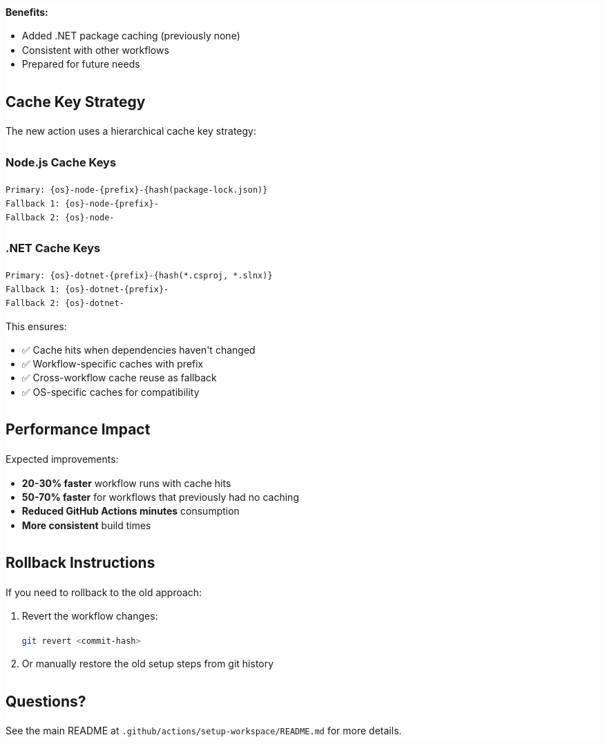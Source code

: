 **Benefits:**
- Added .NET package caching (previously none)
- Consistent with other workflows
- Prepared for future needs

## Cache Key Strategy

The new action uses a hierarchical cache key strategy:

### Node.js Cache Keys
```
Primary: {os}-node-{prefix}-{hash(package-lock.json)}
Fallback 1: {os}-node-{prefix}-
Fallback 2: {os}-node-
```

### .NET Cache Keys
```
Primary: {os}-dotnet-{prefix}-{hash(*.csproj, *.slnx)}
Fallback 1: {os}-dotnet-{prefix}-
Fallback 2: {os}-dotnet-
```

This ensures:
- ✅ Cache hits when dependencies haven't changed
- ✅ Workflow-specific caches with prefix
- ✅ Cross-workflow cache reuse as fallback
- ✅ OS-specific caches for compatibility

## Performance Impact

Expected improvements:
- **20-30% faster** workflow runs with cache hits
- **50-70% faster** for workflows that previously had no caching
- **Reduced GitHub Actions minutes** consumption
- **More consistent** build times

## Rollback Instructions

If you need to rollback to the old approach:

1. Revert the workflow changes:
   ```bash
   git revert <commit-hash>
   ```

2. Or manually restore the old setup steps from git history

## Questions?

See the main README at `.github/actions/setup-workspace/README.md` for more details.
